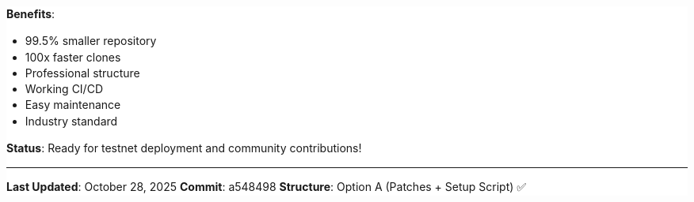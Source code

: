 **Benefits**:
- 99.5% smaller repository
- 100x faster clones
- Professional structure
- Working CI/CD
- Easy maintenance
- Industry standard

**Status**: Ready for testnet deployment and community contributions!

---

**Last Updated**: October 28, 2025
**Commit**: a548498
**Structure**: Option A (Patches + Setup Script) ✅

